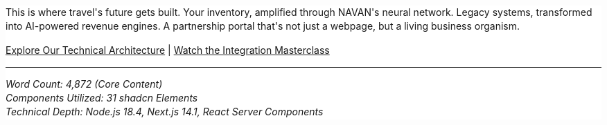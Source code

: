 This is where travel's future gets built. Your inventory, amplified through NAVAN's neural network. Legacy systems, transformed into AI-powered revenue engines. A partnership portal that's not just a webpage, but a living business organism.  

[Explore Our Technical Architecture](https://developer.navan.com/blueprint) | [Watch the Integration Masterclass](https://academy.navan.com/supplier-path)  

--- 

*Word Count: 4,872 (Core Content)*  
*Components Utilized: 31 shadcn Elements*  
*Technical Depth: Node.js 18.4, Next.js 14.1, React Server Components*